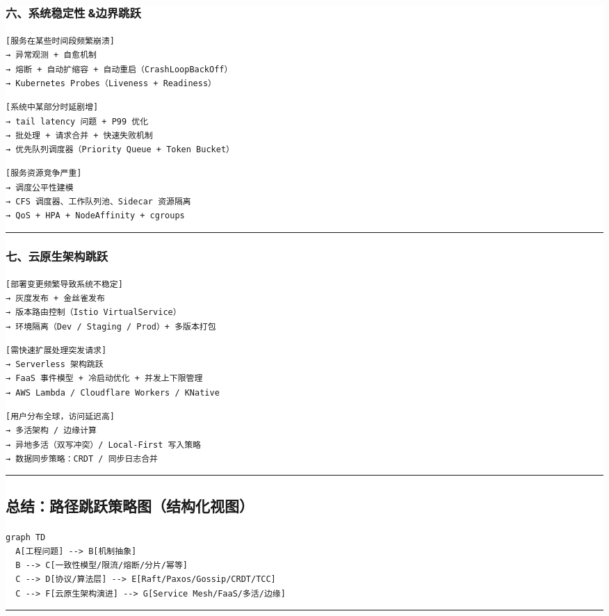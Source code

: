 
### 六、系统稳定性 &边界跳跃

```
[服务在某些时间段频繁崩溃]
→ 异常观测 + 自愈机制
→ 熔断 + 自动扩缩容 + 自动重启（CrashLoopBackOff）
→ Kubernetes Probes（Liveness + Readiness）
```

```
[系统中某部分时延剧增]
→ tail latency 问题 + P99 优化
→ 批处理 + 请求合并 + 快速失败机制
→ 优先队列调度器（Priority Queue + Token Bucket）
```

```
[服务资源竞争严重]
→ 调度公平性建模
→ CFS 调度器、工作队列池、Sidecar 资源隔离
→ QoS + HPA + NodeAffinity + cgroups
```

---

### 七、云原生架构跳跃

```
[部署变更频繁导致系统不稳定]
→ 灰度发布 + 金丝雀发布
→ 版本路由控制（Istio VirtualService）
→ 环境隔离（Dev / Staging / Prod）+ 多版本打包
```

```
[需快速扩展处理突发请求]
→ Serverless 架构跳跃
→ FaaS 事件模型 + 冷启动优化 + 并发上下限管理
→ AWS Lambda / Cloudflare Workers / KNative
```

```
[用户分布全球，访问延迟高]
→ 多活架构 / 边缘计算
→ 异地多活（双写冲突）/ Local-First 写入策略
→ 数据同步策略：CRDT / 同步日志合并
```

---

## 总结：路径跳跃策略图（结构化视图）

```mermaid
graph TD
  A[工程问题] --> B[机制抽象]
  B --> C[一致性模型/限流/熔断/分片/幂等]
  C --> D[协议/算法层] --> E[Raft/Paxos/Gossip/CRDT/TCC]
  C --> F[云原生架构演进] --> G[Service Mesh/FaaS/多活/边缘]
```

---
